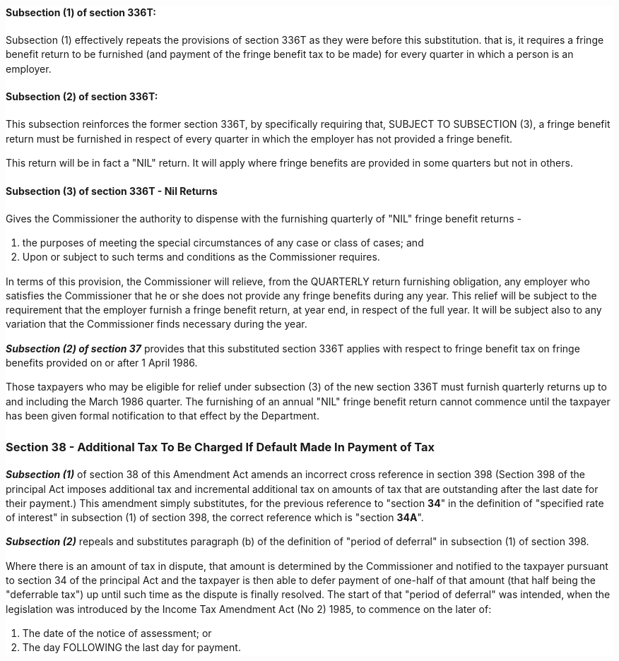 #### Subsection (1) of section 336T:

Subsection (1) effectively repeats the provisions of section 336T as they were before this substitution. that is, it requires a fringe benefit return to be furnished (and payment of the fringe benefit tax to be made) for every quarter in which a person is an employer.

#### Subsection (2) of section 336T:

This subsection reinforces the former section 336T, by specifically requiring that, SUBJECT TO SUBSECTION (3), a fringe benefit return must be furnished in respect of every quarter in which the employer has not provided a fringe benefit.

This return will be in fact a "NIL" return. It will apply where fringe benefits are provided in some quarters but not in others.

#### Subsection (3) of section 336T - Nil Returns

Gives the Commissioner the authority to dispense with the furnishing quarterly of "NIL" fringe benefit returns -

1.  the purposes of meeting the special circumstances of any case or class of cases; and
2.  Upon or subject to such terms and conditions as the Commissioner requires.

In terms of this provision, the Commissioner will relieve, from the QUARTERLY return furnishing obligation, any employer who satisfies the Commissioner that he or she does not provide any fringe benefits during any year. This relief will be subject to the requirement that the employer furnish a fringe benefit return, at year end, in respect of the full year. It will be subject also to any variation that the Commissioner finds necessary during the year.

_**Subsection (2) of section 37**_ provides that this substituted section 336T applies with respect to fringe benefit tax on fringe benefits provided on or after 1 April 1986.

Those taxpayers who may be eligible for relief under subsection (3) of the new section 336T must furnish quarterly returns up to and including the March 1986 quarter. The furnishing of an annual "NIL" fringe benefit return cannot commence until the taxpayer has been given formal notification to that effect by the Department.

### Section 38 - Additional Tax To Be Charged If Default Made In Payment of Tax

_**Subsection (1)**_ of section 38 of this Amendment Act amends an incorrect cross reference in section 398 (Section 398 of the principal Act imposes additional tax and incremental additional tax on amounts of tax that are outstanding after the last date for their payment.) This amendment simply substitutes, for the previous reference to "section **34**" in the definition of "specified rate of interest" in subsection (1) of section 398, the correct reference which is "section **34A**".

_**Subsection (2)**_ repeals and substitutes paragraph (b) of the definition of "period of deferral" in subsection (1) of section 398.

Where there is an amount of tax in dispute, that amount is determined by the Commissioner and notified to the taxpayer pursuant to section 34 of the principal Act and the taxpayer is then able to defer payment of one-half of that amount (that half being the "deferrable tax") up until such time as the dispute is finally resolved. The start of that "period of deferral" was intended, when the legislation was introduced by the Income Tax Amendment Act (No 2) 1985, to commence on the later of:

1.  The date of the notice of assessment; or
2.  The day FOLLOWING the last day for payment.
